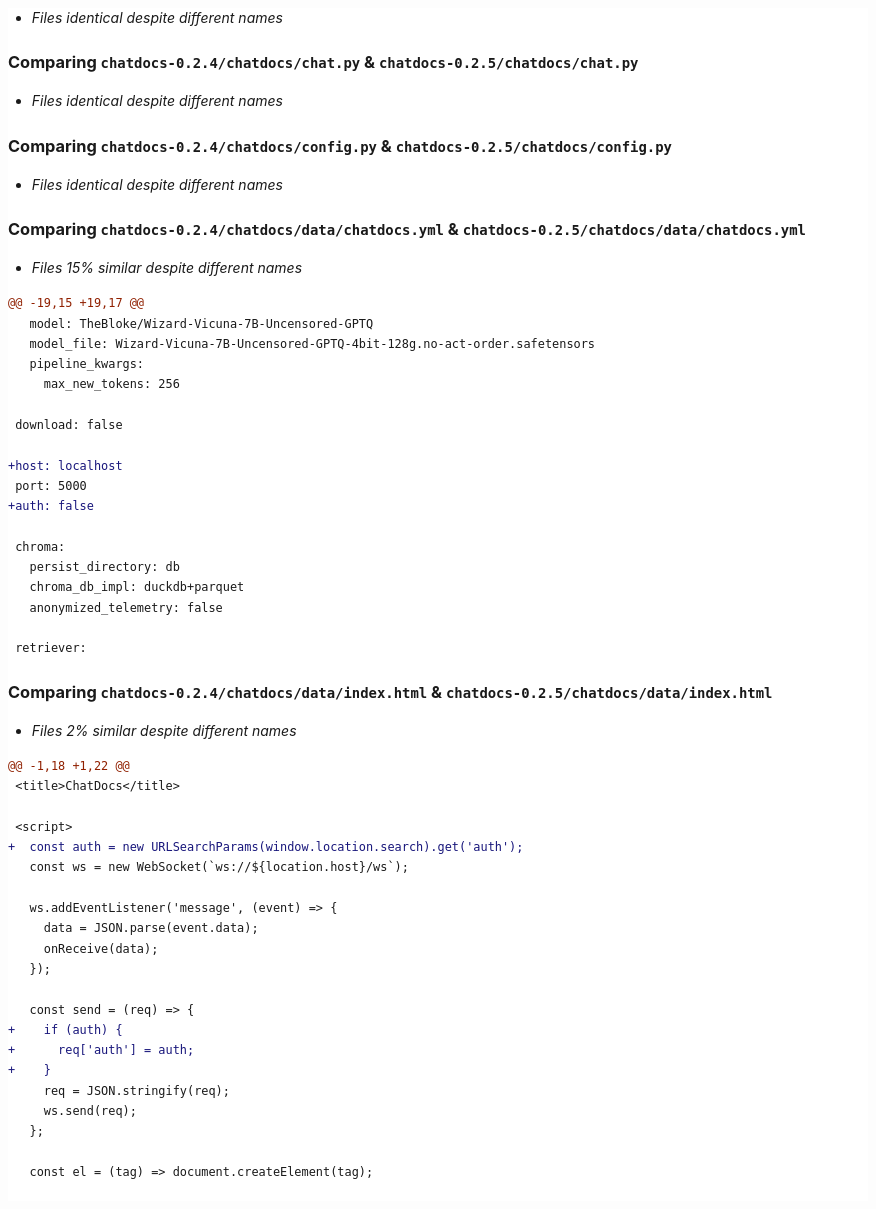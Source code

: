  * *Files identical despite different names*

### Comparing `chatdocs-0.2.4/chatdocs/chat.py` & `chatdocs-0.2.5/chatdocs/chat.py`

 * *Files identical despite different names*

### Comparing `chatdocs-0.2.4/chatdocs/config.py` & `chatdocs-0.2.5/chatdocs/config.py`

 * *Files identical despite different names*

### Comparing `chatdocs-0.2.4/chatdocs/data/chatdocs.yml` & `chatdocs-0.2.5/chatdocs/data/chatdocs.yml`

 * *Files 15% similar despite different names*

```diff
@@ -19,15 +19,17 @@
   model: TheBloke/Wizard-Vicuna-7B-Uncensored-GPTQ
   model_file: Wizard-Vicuna-7B-Uncensored-GPTQ-4bit-128g.no-act-order.safetensors
   pipeline_kwargs:
     max_new_tokens: 256
 
 download: false
 
+host: localhost
 port: 5000
+auth: false
 
 chroma:
   persist_directory: db
   chroma_db_impl: duckdb+parquet
   anonymized_telemetry: false
 
 retriever:
```

### Comparing `chatdocs-0.2.4/chatdocs/data/index.html` & `chatdocs-0.2.5/chatdocs/data/index.html`

 * *Files 2% similar despite different names*

```diff
@@ -1,18 +1,22 @@
 <title>ChatDocs</title>
 
 <script>
+  const auth = new URLSearchParams(window.location.search).get('auth');
   const ws = new WebSocket(`ws://${location.host}/ws`);
 
   ws.addEventListener('message', (event) => {
     data = JSON.parse(event.data);
     onReceive(data);
   });
 
   const send = (req) => {
+    if (auth) {
+      req['auth'] = auth;
+    }
     req = JSON.stringify(req);
     ws.send(req);
   };
 
   const el = (tag) => document.createElement(tag);
 
```